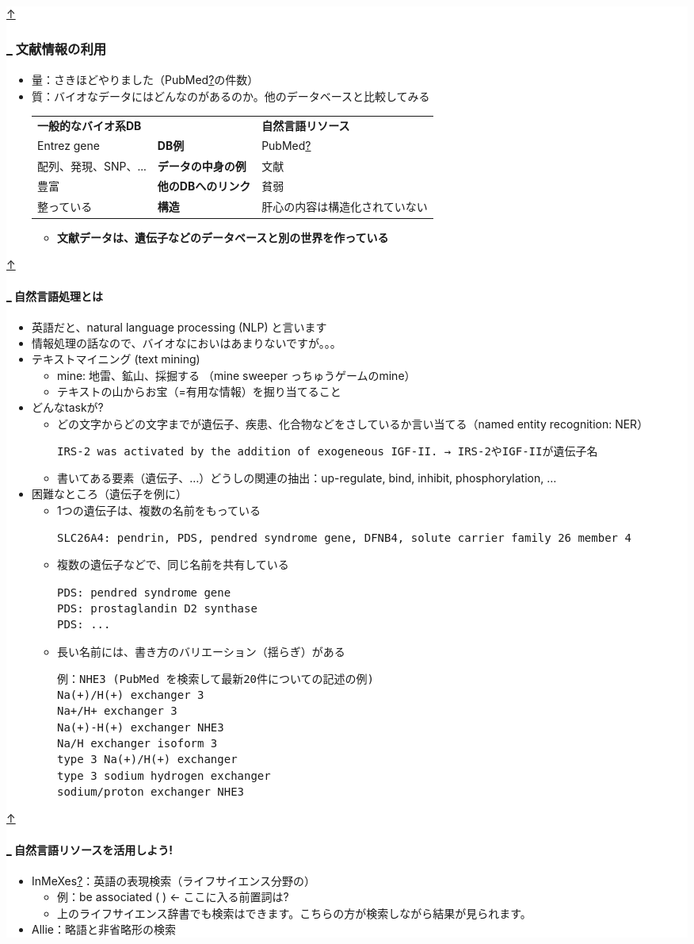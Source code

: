 <div class="jumpmenu"><a href="#navigator">&uarr;</a></div><h3 id="content_1_21"><a id="xdc902d5" href="http://MotDB.DBCLS.jp/?meiyaku2012#xdc902d5" title="xdc902d5">_</a> 文献情報の利用  </h3>
<ul class="list1" style="padding-left:16px;margin-left:16px"><li>量：さきほどやりました（<span class="noexists">PubMed<a href="http://MotDB.DBCLS.jp/?cmd=edit&amp;page=PubMed&amp;refer=meiyaku2012">?</a></span>の件数）</li>
<li>質：バイオなデータにはどんなのがあるのか。他のデータベースと比較してみる
<div class="ie5"><table class="style_table" cellspacing="1" border="0"><tbody><tr><td class="style_td"><strong>一般的なバイオ系DB</strong></td><td class="style_td"></td><td class="style_td"><strong>自然言語リソース</strong></td></tr><tr><td class="style_td">Entrez gene</td><td class="style_td"><strong>DB例</strong></td><td class="style_td"><span class="noexists">PubMed<a href="http://MotDB.DBCLS.jp/?cmd=edit&amp;page=PubMed&amp;refer=meiyaku2012">?</a></span></td></tr><tr><td class="style_td">配列、発現、SNP、...</td><td class="style_td"><strong>データの中身の例</strong></td><td class="style_td">文献</td></tr><tr><td class="style_td">豊富</td><td class="style_td"><strong>他のDBへのリンク</strong></td><td class="style_td">貧弱</td></tr><tr><td class="style_td">整っている</td><td class="style_td"><strong>構造</strong></td><td class="style_td">肝心の内容は構造化されていない</td></tr></tbody></table></div>
<ul class="list2" style="padding-left:16px;margin-left:16px"><li><strong>文献データは、遺伝子などのデータベースと別の世界を作っている</strong></li></ul></li></ul>

<div class="jumpmenu"><a href="#navigator">&uarr;</a></div><h4 id="content_1_22"><a id="wfe92190" href="http://MotDB.DBCLS.jp/?meiyaku2012#wfe92190" title="wfe92190">_</a> 自然言語処理とは  </h4>
<ul class="list1" style="padding-left:16px;margin-left:16px"><li>英語だと、natural language processing (NLP) と言います</li>
<li>情報処理の話なので、バイオなにおいはあまりないですが。。。</li>
<li>テキストマイニング (text mining)
<ul class="list2" style="padding-left:16px;margin-left:16px"><li>mine: 地雷、鉱山、採掘する （mine sweeper っちゅうゲームのmine）</li>
<li>テキストの山からお宝（=有用な情報）を掘り当てること</li></ul></li>
<li>どんなtaskが?
<ul class="list2" style="padding-left:16px;margin-left:16px"><li>どの文字からどの文字までが遺伝子、疾患、化合物などをさしているか言い当てる（named entity recognition: NER）
<pre>IRS-2 was activated by the addition of exogeneous IGF-II. → IRS-2やIGF-IIが遺伝子名</pre></li>
<li>書いてある要素（遺伝子、…）どうしの関連の抽出：up-regulate, bind, inhibit, phosphorylation, …</li></ul></li>
<li>困難なところ（遺伝子を例に）
<ul class="list2" style="padding-left:16px;margin-left:16px"><li>1つの遺伝子は、複数の名前をもっている
<pre>SLC26A4: pendrin, PDS, pendred syndrome gene, DFNB4, solute carrier family 26 member 4</pre></li>
<li>複数の遺伝子などで、同じ名前を共有している
<pre>PDS: pendred syndrome gene
PDS: prostaglandin D2 synthase
PDS: ...</pre></li>
<li>長い名前には、書き方のバリエーション（揺らぎ）がある
<pre>例：NHE3 (PubMed を検索して最新20件についての記述の例)
Na(+)/H(+) exchanger 3
Na+/H+ exchanger 3
Na(+)-H(+) exchanger NHE3
Na/H exchanger isoform 3
type 3 Na(+)/H(+) exchanger
type 3 sodium hydrogen exchanger
sodium/proton exchanger NHE3</pre></li></ul></li></ul>

<div class="jumpmenu"><a href="#navigator">&uarr;</a></div><h4 id="content_1_23"><a id="tbbb087a" href="http://MotDB.DBCLS.jp/?meiyaku2012#tbbb087a" title="tbbb087a">_</a> 自然言語リソースを活用しよう!  </h4>
<ul class="list1" style="padding-left:16px;margin-left:16px"><li><span class="noexists">InMeXes<a href="http://MotDB.DBCLS.jp/?cmd=edit&amp;page=InMeXes&amp;refer=meiyaku2012">?</a></span>：英語の表現検索（ライフサイエンス分野の）
<ul class="list2" style="padding-left:16px;margin-left:16px"><li>例：be associated (      )  ← ここに入る前置詞は?</li>
<li>上のライフサイエンス辞書でも検索はできます。こちらの方が検索しながら結果が見られます。</li></ul></li>
<li>Allie：略語と非省略形の検索</li></ul>
